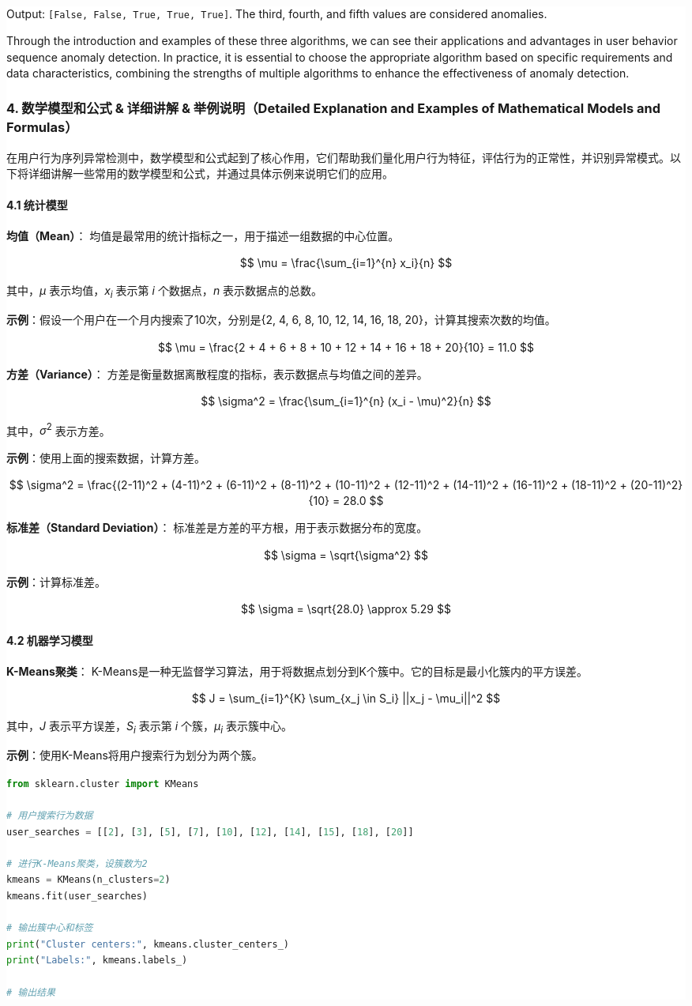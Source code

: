 Output: `[False, False, True, True, True]`. The third, fourth, and fifth values are considered anomalies.

Through the introduction and examples of these three algorithms, we can see their applications and advantages in user behavior sequence anomaly detection. In practice, it is essential to choose the appropriate algorithm based on specific requirements and data characteristics, combining the strengths of multiple algorithms to enhance the effectiveness of anomaly detection.

### 4. 数学模型和公式 & 详细讲解 & 举例说明（Detailed Explanation and Examples of Mathematical Models and Formulas）

在用户行为序列异常检测中，数学模型和公式起到了核心作用，它们帮助我们量化用户行为特征，评估行为的正常性，并识别异常模式。以下将详细讲解一些常用的数学模型和公式，并通过具体示例来说明它们的应用。

#### 4.1 统计模型

**均值（Mean）**：
均值是最常用的统计指标之一，用于描述一组数据的中心位置。

$$ \mu = \frac{\sum_{i=1}^{n} x_i}{n} $$

其中，$\mu$ 表示均值，$x_i$ 表示第 $i$ 个数据点，$n$ 表示数据点的总数。

**示例**：假设一个用户在一个月内搜索了10次，分别是{2, 4, 6, 8, 10, 12, 14, 16, 18, 20}，计算其搜索次数的均值。

$$ \mu = \frac{2 + 4 + 6 + 8 + 10 + 12 + 14 + 16 + 18 + 20}{10} = 11.0 $$

**方差（Variance）**：
方差是衡量数据离散程度的指标，表示数据点与均值之间的差异。

$$ \sigma^2 = \frac{\sum_{i=1}^{n} (x_i - \mu)^2}{n} $$

其中，$\sigma^2$ 表示方差。

**示例**：使用上面的搜索数据，计算方差。

$$ \sigma^2 = \frac{(2-11)^2 + (4-11)^2 + (6-11)^2 + (8-11)^2 + (10-11)^2 + (12-11)^2 + (14-11)^2 + (16-11)^2 + (18-11)^2 + (20-11)^2}{10} = 28.0 $$

**标准差（Standard Deviation）**：
标准差是方差的平方根，用于表示数据分布的宽度。

$$ \sigma = \sqrt{\sigma^2} $$

**示例**：计算标准差。

$$ \sigma = \sqrt{28.0} \approx 5.29 $$

#### 4.2 机器学习模型

**K-Means聚类**：
K-Means是一种无监督学习算法，用于将数据点划分到K个簇中。它的目标是最小化簇内的平方误差。

$$ J = \sum_{i=1}^{K} \sum_{x_j \in S_i} ||x_j - \mu_i||^2 $$

其中，$J$ 表示平方误差，$S_i$ 表示第 $i$ 个簇，$\mu_i$ 表示簇中心。

**示例**：使用K-Means将用户搜索行为划分为两个簇。

```python
from sklearn.cluster import KMeans

# 用户搜索行为数据
user_searches = [[2], [3], [5], [7], [10], [12], [14], [15], [18], [20]]

# 进行K-Means聚类，设簇数为2
kmeans = KMeans(n_clusters=2)
kmeans.fit(user_searches)

# 输出簇中心和标签
print("Cluster centers:", kmeans.cluster_centers_)
print("Labels:", kmeans.labels_)

# 输出结果
```